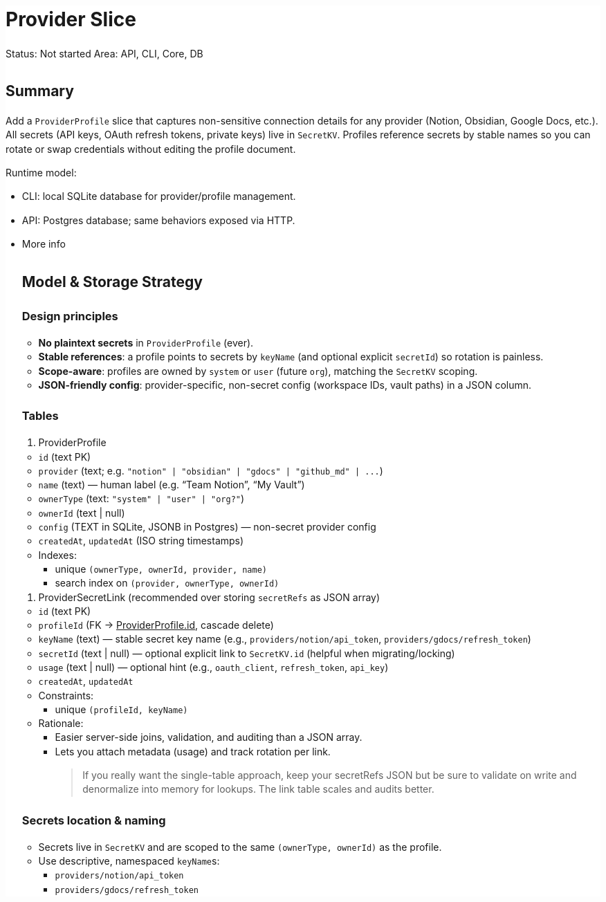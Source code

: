 # Provider Slice

Status: Not started
Area: API, CLI, Core, DB

## Summary

Add a `ProviderProfile` slice that captures non-sensitive connection details for any provider (Notion, Obsidian, Google Docs, etc.). All secrets (API keys, OAuth refresh tokens, private keys) live in `SecretKV`. Profiles reference secrets by stable names so you can rotate or swap credentials without editing the profile document.

Runtime model:

- CLI: local SQLite database for provider/profile management.
- API: Postgres database; same behaviors exposed via HTTP.

- More info
  ## Model & Storage Strategy
  ### Design principles
  - **No plaintext secrets** in `ProviderProfile` (ever).
  - **Stable references**: a profile points to secrets by `keyName` (and optional explicit `secretId`) so rotation is painless.
  - **Scope-aware**: profiles are owned by `system` or `user` (future `org`), matching the `SecretKV` scoping.
  - **JSON-friendly config**: provider-specific, non-secret config (workspace IDs, vault paths) in a JSON column.
  ### Tables
  1. ProviderProfile
  - `id` (text PK)
  - `provider` (text; e.g. `"notion" | "obsidian" | "gdocs" | "github_md" | ...`)
  - `name` (text) — human label (e.g. “Team Notion”, “My Vault”)
  - `ownerType` (text: `"system" | "user" | "org?"`)
  - `ownerId` (text | null)
  - `config` (TEXT in SQLite, JSONB in Postgres) — non-secret provider config
  - `createdAt`, `updatedAt` (ISO string timestamps)
  - Indexes:
    - unique `(ownerType, ownerId, provider, name)`
    - search index on `(provider, ownerType, ownerId)`
  1. ProviderSecretLink (recommended over storing `secretRefs` as JSON array)
  - `id` (text PK)
  - `profileId` (FK → [ProviderProfile.id](http://providerprofile.id/), cascade delete)
  - `keyName` (text) — stable secret key name (e.g., `providers/notion/api_token`, `providers/gdocs/refresh_token`)
  - `secretId` (text | null) — optional explicit link to `SecretKV.id` (helpful when migrating/locking)
  - `usage` (text | null) — optional hint (e.g., `oauth_client`, `refresh_token`, `api_key`)
  - `createdAt`, `updatedAt`
  - Constraints:
    - unique `(profileId, keyName)`
  - Rationale:
    - Easier server-side joins, validation, and auditing than a JSON array.
    - Lets you attach metadata (usage) and track rotation per link.
      > If you really want the single-table approach, keep your secretRefs JSON but be sure to validate on write and denormalize into memory for lookups. The link table scales and audits better.
  ### Secrets location & naming
  - Secrets live in `SecretKV` and are scoped to the same `(ownerType, ownerId)` as the profile.
  - Use descriptive, namespaced `keyName`s:
    - `providers/notion/api_token`
    - `providers/gdocs/refresh_token`